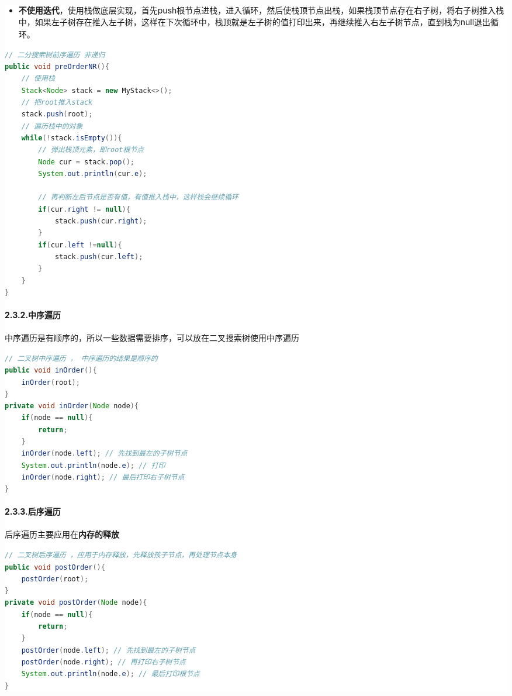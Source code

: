 - **不使用迭代**，使用栈做底层实现，首先push根节点进栈，进入循环，然后使栈顶节点出栈，如果栈顶节点存在右子树，将右子树推入栈中，如果左子树存在推入左子树，这样在下次循环中，栈顶就是左子树的值打印出来，再继续推入右左子树节点，直到栈为null退出循环。

```java
// 二分搜索树前序遍历 非递归
public void preOrderNR(){
    // 使用栈
    Stack<Node> stack = new MyStack<>();
    // 把root推入stack
    stack.push(root);
    // 遍历栈中的对象
    while(!stack.isEmpty()){
        // 弹出栈顶元素，即root根节点
        Node cur = stack.pop();
        System.out.println(cur.e);

        // 再判断左后节点是否有值，有值推入栈中，这样栈会继续循环
        if(cur.right != null){
            stack.push(cur.right);
        }
        if(cur.left !=null){
            stack.push(cur.left);
        }
    }
}
```

#### 2.3.2.中序遍历

中序遍历是有顺序的，所以一些数据需要排序，可以放在二叉搜索树使用中序遍历

```java
// 二叉树中序遍历 ， 中序遍历的结果是顺序的
public void inOrder(){
    inOrder(root);
}
private void inOrder(Node node){
    if(node == null){
        return;
    }
    inOrder(node.left); // 先找到最左的子树节点
    System.out.println(node.e); // 打印
    inOrder(node.right); // 最后打印右子树节点
}
```

#### 2.3.3.后序遍历

后序遍历主要应用在**内存的释放**

```java
// 二叉树后序遍历 ，应用于内存释放，先释放孩子节点，再处理节点本身
public void postOrder(){
    postOrder(root);
}
private void postOrder(Node node){
    if(node == null){
        return;
    }
    postOrder(node.left); // 先找到最左的子树节点
    postOrder(node.right); // 再打印右子树节点
    System.out.println(node.e); // 最后打印根节点
}
```
